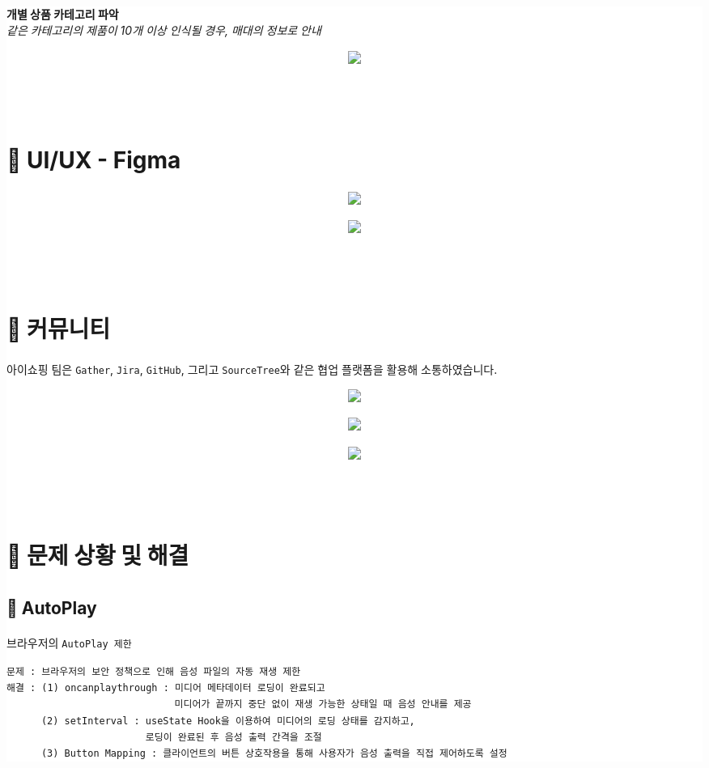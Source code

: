 **개별 상품 카테고리 파악**<br>
_같은 카테고리의 제품이 10개 이상 인식될 경우, 매대의 정보로 안내_

<p align="center">
  <img width="1000" src="https://github.com/1three/nextjs-ts-qna/assets/94810322/13df9cf8-01b9-43fb-b518-3f71834930c6"/>
</p>

<br><br>

# 🎨 UI/UX - Figma

<p align="center">
  <img width="1000" src="https://github.com/1three/1three/assets/94810322/69f3589f-bcea-4e63-946a-326885f31b17"/>
</p>
<p align="center">
  <img width="1000" src="https://github.com/1three/1three/assets/94810322/4667eca7-cd17-4b26-a70f-1cb8715ad090"/>
</p>

<br><br>

# 📢 커뮤니티

아이쇼핑 팀은 `Gather`, `Jira`, `GitHub`, 그리고 `SourceTree`와 같은 협업 플랫폼을 활용해
소통하였습니다.

<p align="center">
  <img width="900" src="https://github.com/1three/1three/assets/94810322/84c40f85-5e73-412e-b201-6a23d19d3e7b"/>
</p>
<p align="center">
  <img width="900" src="https://github.com/1three/1three/assets/94810322/f75b27e7-aae1-4034-821f-74289a527887"/>
</p>
<p align="center">
  <img width="900" src="https://github.com/1three/1three/assets/94810322/9f3664f8-eadc-47de-abb1-4793ed3288ad"/>
</p>

<br><br>

# 🥲 문제 상황 및 해결

## 🧊 AutoPlay

브라우저의 `AutoPlay 제한`<br>

```
문제 : 브라우저의 보안 정책으로 인해 음성 파일의 자동 재생 제한
해결 : (1) oncanplaythrough : 미디어 메타데이터 로딩이 완료되고
                             미디어가 끝까지 중단 없이 재생 가능한 상태일 때 음성 안내를 제공
      (2) setInterval : useState Hook을 이용하여 미디어의 로딩 상태를 감지하고,
                        로딩이 완료된 후 음성 출력 간격을 조절
      (3) Button Mapping : 클라이언트의 버튼 상호작용을 통해 사용자가 음성 출력을 직접 제어하도록 설정
```
